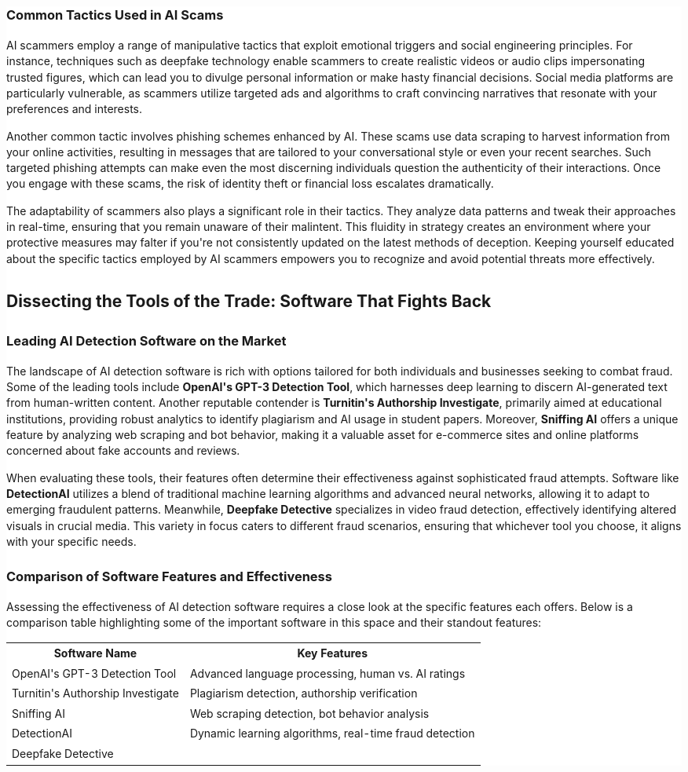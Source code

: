 <h3>Common Tactics Used in AI Scams</h3>

AI scammers employ a range of manipulative tactics that exploit emotional triggers and social engineering principles. For instance, techniques such as deepfake technology enable scammers to create realistic videos or audio clips impersonating trusted figures, which can lead you to divulge personal information or make hasty financial decisions. Social media platforms are particularly vulnerable, as scammers utilize targeted ads and algorithms to craft convincing narratives that resonate with your preferences and interests.

Another common tactic involves phishing schemes enhanced by AI. These scams use data scraping to harvest information from your online activities, resulting in messages that are tailored to your conversational style or even your recent searches. Such targeted phishing attempts can make even the most discerning individuals question the authenticity of their interactions. Once you engage with these scams, the risk of identity theft or financial loss escalates dramatically.

The adaptability of scammers also plays a significant role in their tactics. They analyze data patterns and tweak their approaches in real-time, ensuring that you remain unaware of their malintent. This fluidity in strategy creates an environment where your protective measures may falter if you're not consistently updated on the latest methods of deception. Keeping yourself educated about the specific tactics employed by AI scammers empowers you to recognize and avoid potential threats more effectively.<h2>Dissecting the Tools of the Trade: Software That Fights Back</h2>

<h3>Leading AI Detection Software on the Market</h3>
<p>The landscape of AI detection software is rich with options tailored for both individuals and businesses seeking to combat fraud. Some of the leading tools include <strong>OpenAI's GPT-3 Detection Tool</strong>, which harnesses deep learning to discern AI-generated text from human-written content. Another reputable contender is <strong>Turnitin's Authorship Investigate</strong>, primarily aimed at educational institutions, providing robust analytics to identify plagiarism and AI usage in student papers. Moreover, <strong>Sniffing AI</strong> offers a unique feature by analyzing web scraping and bot behavior, making it a valuable asset for e-commerce sites and online platforms concerned about fake accounts and reviews.</p>

<p>When evaluating these tools, their features often determine their effectiveness against sophisticated fraud attempts. Software like <strong>DetectionAI</strong> utilizes a blend of traditional machine learning algorithms and advanced neural networks, allowing it to adapt to emerging fraudulent patterns. Meanwhile, <strong>Deepfake Detective</strong> specializes in video fraud detection, effectively identifying altered visuals in crucial media. This variety in focus caters to different fraud scenarios, ensuring that whichever tool you choose, it aligns with your specific needs.</p>

<h3>Comparison of Software Features and Effectiveness</h3>
<p>Assessing the effectiveness of AI detection software requires a close look at the specific features each offers. Below is a comparison table highlighting some of the important software in this space and their standout features:</p>

<table>
<tr>
<th><strong>Software Name</strong></th>
<th><strong>Key Features</strong></th>
</tr>
<tr>
<td>OpenAI's GPT-3 Detection Tool</td>
<td>Advanced language processing, human vs. AI ratings</td>
</tr>
<tr>
<td>Turnitin's Authorship Investigate</td>
<td>Plagiarism detection, authorship verification</td>
</tr>
<tr>
<td>Sniffing AI</td>
<td>Web scraping detection, bot behavior analysis</td>
</tr>
<tr>
<td>DetectionAI</td>
<td>Dynamic learning algorithms, real-time fraud detection</td>
</tr>
<tr>
<td>Deepfake Detective</td>